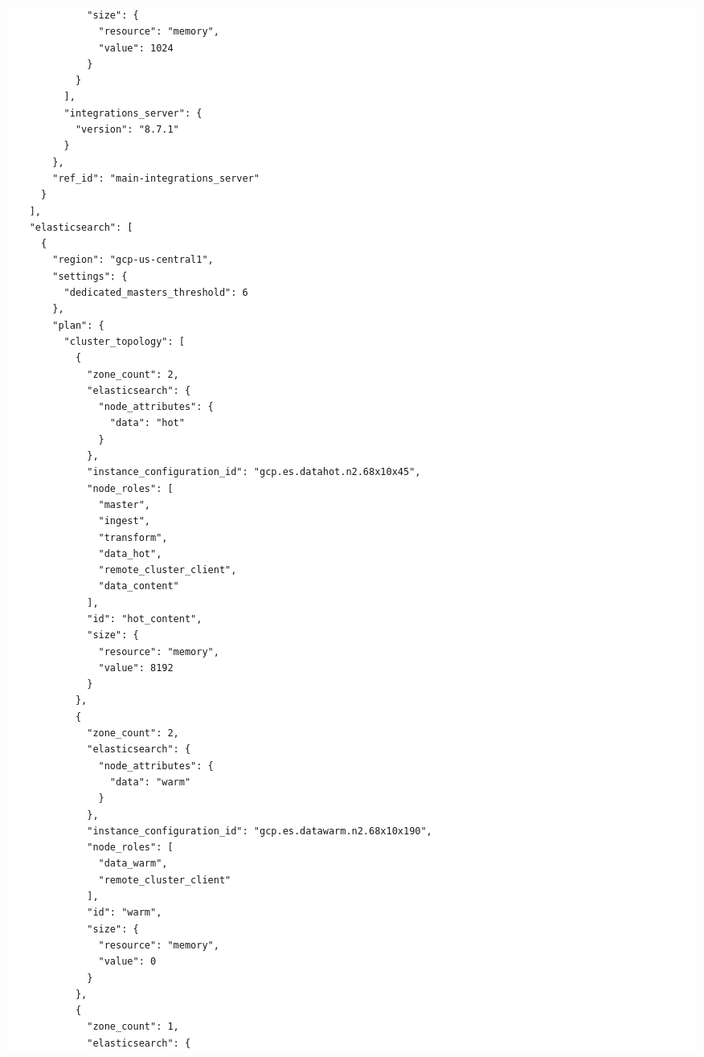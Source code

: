                   "size": {
                    "resource": "memory",
                    "value": 1024
                  }
                }
              ],
              "integrations_server": {
                "version": "8.7.1"
              }
            },
            "ref_id": "main-integrations_server"
          }
        ],
        "elasticsearch": [
          {
            "region": "gcp-us-central1",
            "settings": {
              "dedicated_masters_threshold": 6
            },
            "plan": {
              "cluster_topology": [
                {
                  "zone_count": 2,
                  "elasticsearch": {
                    "node_attributes": {
                      "data": "hot"
                    }
                  },
                  "instance_configuration_id": "gcp.es.datahot.n2.68x10x45",
                  "node_roles": [
                    "master",
                    "ingest",
                    "transform",
                    "data_hot",
                    "remote_cluster_client",
                    "data_content"
                  ],
                  "id": "hot_content",
                  "size": {
                    "resource": "memory",
                    "value": 8192
                  }
                },
                {
                  "zone_count": 2,
                  "elasticsearch": {
                    "node_attributes": {
                      "data": "warm"
                    }
                  },
                  "instance_configuration_id": "gcp.es.datawarm.n2.68x10x190",
                  "node_roles": [
                    "data_warm",
                    "remote_cluster_client"
                  ],
                  "id": "warm",
                  "size": {
                    "resource": "memory",
                    "value": 0
                  }
                },
                {
                  "zone_count": 1,
                  "elasticsearch": {